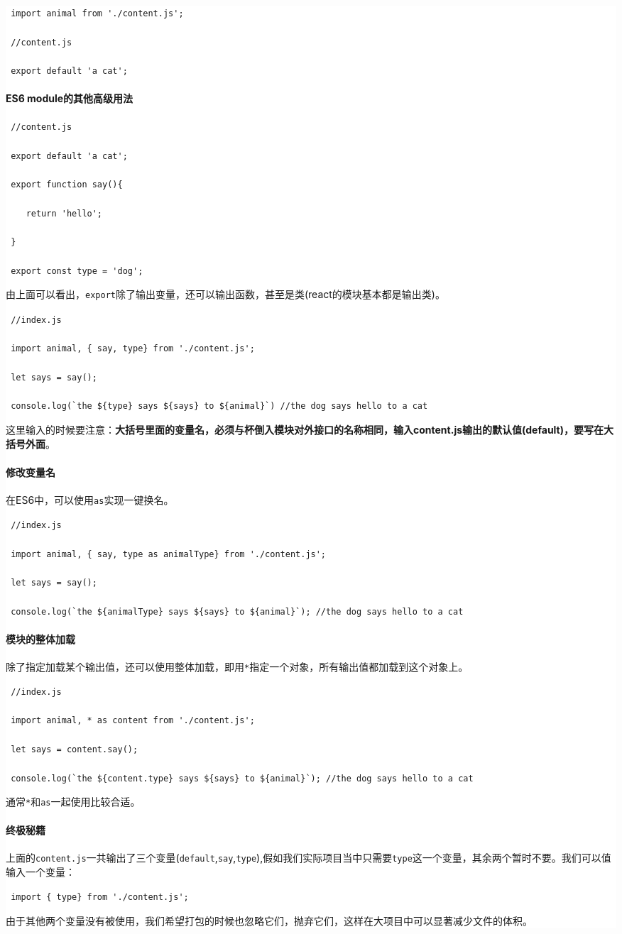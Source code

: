 ```
 import animal from './content.js';
 
 //content.js
 
 export default 'a cat';
```

#### ES6 module的其他高级用法
```
 //content.js
 
 export default 'a cat';
 
 export function say(){
	
    return 'hello';
    
 }
 
 export const type = 'dog';
```
由上面可以看出，`export`除了输出变量，还可以输出函数，甚至是类(react的模块基本都是输出类)。
```
 //index.js
 
 import animal, { say, type} from './content.js';
 
 let says = say();
 
 console.log(`the ${type} says ${says} to ${animal}`) //the dog says hello to a cat
```
这里输入的时候要注意：**大括号里面的变量名，必须与杯倒入模块对外接口的名称相同，输入content.js输出的默认值(default)，要写在大括号外面**。
#### 修改变量名
在ES6中，可以使用`as`实现一键换名。
```
 //index.js
 
 import animal, { say, type as animalType} from './content.js';
 
 let says = say();
 
 console.log(`the ${animalType} says ${says} to ${animal}`); //the dog says hello to a cat
```
#### 模块的整体加载
除了指定加载某个输出值，还可以使用整体加载，即用`*`指定一个对象，所有输出值都加载到这个对象上。
```
 //index.js
 
 import animal, * as content from './content.js';
 
 let says = content.say();
 
 console.log(`the ${content.type} says ${says} to ${animal}`); //the dog says hello to a cat
```
通常`*`和`as`一起使用比较合适。
#### 终极秘籍
上面的`content.js`一共输出了三个变量(`default`,`say`,`type`),假如我们实际项目当中只需要`type`这一个变量，其余两个暂时不要。我们可以值输入一个变量：
```
 import { type} from './content.js';
```
由于其他两个变量没有被使用，我们希望打包的时候也忽略它们，抛弃它们，这样在大项目中可以显著减少文件的体积。
